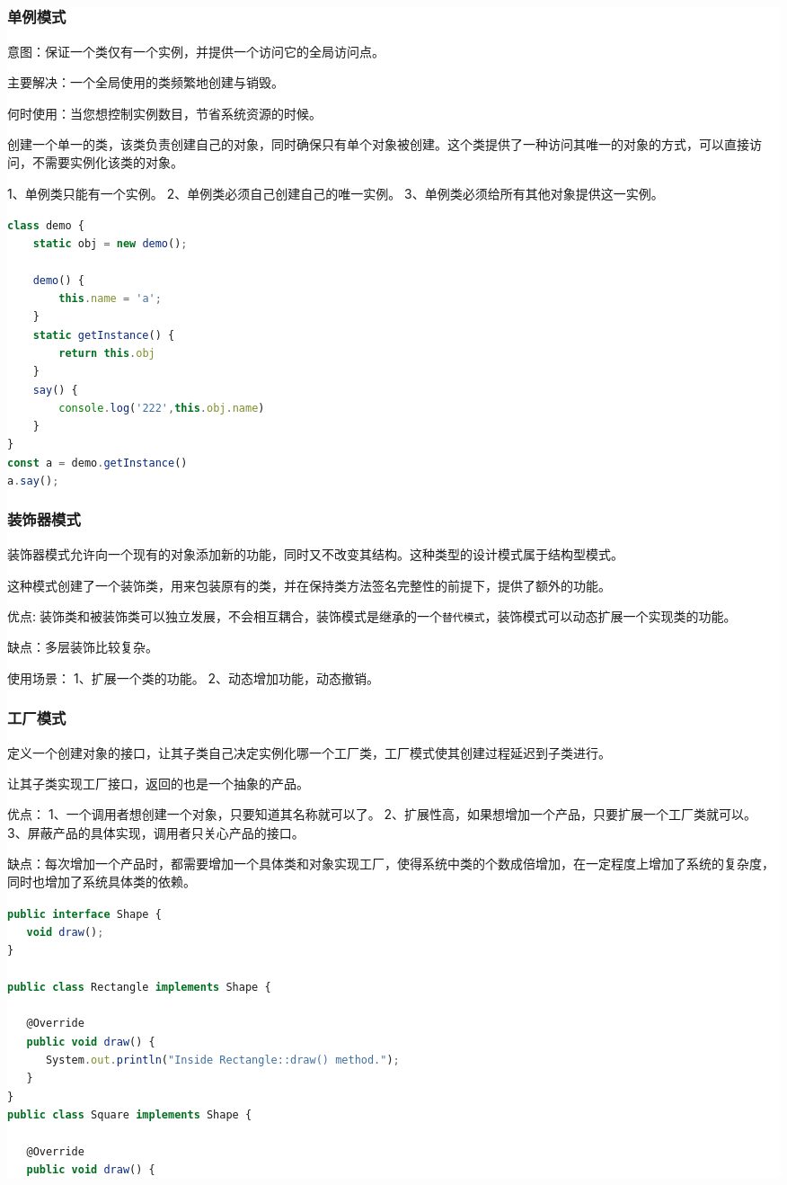 
### 单例模式

意图：保证一个类仅有一个实例，并提供一个访问它的全局访问点。

主要解决：一个全局使用的类频繁地创建与销毁。

何时使用：当您想控制实例数目，节省系统资源的时候。

创建一个单一的类，该类负责创建自己的对象，同时确保只有单个对象被创建。这个类提供了一种访问其唯一的对象的方式，可以直接访问，不需要实例化该类的对象。

1、单例类只能有一个实例。
2、单例类必须自己创建自己的唯一实例。
3、单例类必须给所有其他对象提供这一实例。

```ts
class demo {
    static obj = new demo();

    demo() {
        this.name = 'a';
    }
    static getInstance() {
        return this.obj
    }
    say() {
        console.log('222',this.obj.name)
    }
}
const a = demo.getInstance()
a.say();
```

### 装饰器模式

装饰器模式允许向一个现有的对象添加新的功能，同时又不改变其结构。这种类型的设计模式属于结构型模式。

这种模式创建了一个装饰类，用来包装原有的类，并在保持类方法签名完整性的前提下，提供了额外的功能。

优点: 装饰类和被装饰类可以独立发展，不会相互耦合，装饰模式是继承的一个`替代模式`，装饰模式可以动态扩展一个实现类的功能。

缺点：多层装饰比较复杂。

使用场景： 1、扩展一个类的功能。 2、动态增加功能，动态撤销。

### 工厂模式

定义一个创建对象的接口，让其子类自己决定实例化哪一个工厂类，工厂模式使其创建过程延迟到子类进行。

让其子类实现工厂接口，返回的也是一个抽象的产品。

优点： 1、一个调用者想创建一个对象，只要知道其名称就可以了。 2、扩展性高，如果想增加一个产品，只要扩展一个工厂类就可以。 3、屏蔽产品的具体实现，调用者只关心产品的接口。

缺点：每次增加一个产品时，都需要增加一个具体类和对象实现工厂，使得系统中类的个数成倍增加，在一定程度上增加了系统的复杂度，同时也增加了系统具体类的依赖。

```ts
public interface Shape {
   void draw();
}

public class Rectangle implements Shape {

   @Override
   public void draw() {
      System.out.println("Inside Rectangle::draw() method.");
   }
}
public class Square implements Shape {

   @Override
   public void draw() {
```